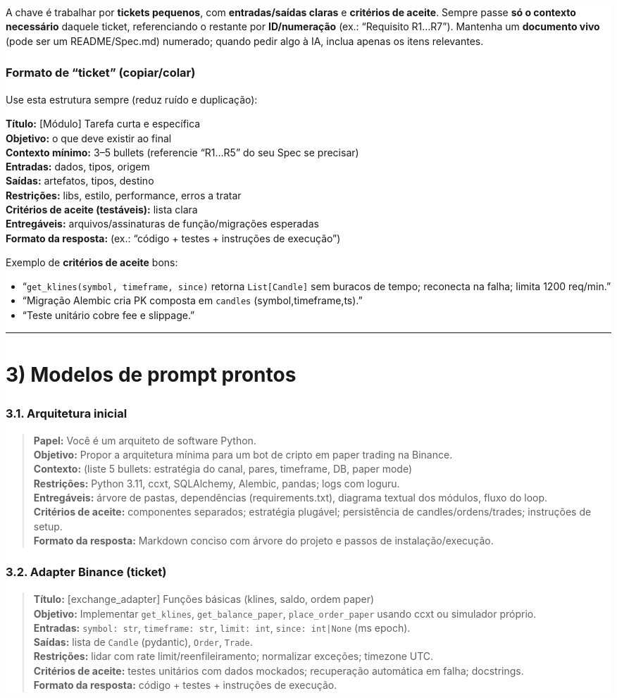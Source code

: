 A chave é trabalhar por **tickets pequenos**, com **entradas/saídas claras** e **critérios de aceite**. Sempre passe **só o contexto necessário** daquele ticket, referenciando o restante por **ID/numeração** (ex.: “Requisito R1…R7”). Mantenha um **documento vivo** (pode ser um README/Spec.md) numerado; quando pedir algo à IA, inclua apenas os itens relevantes.

### Formato de “ticket” (copiar/colar)

Use esta estrutura sempre (reduz ruído e duplicação):

**Título:** [Módulo] Tarefa curta e específica  
**Objetivo:** o que deve existir ao final  
**Contexto mínimo:** 3–5 bullets (referencie “R1…R5” do seu Spec se precisar)  
**Entradas:** dados, tipos, origem  
**Saídas:** artefatos, tipos, destino  
**Restrições:** libs, estilo, performance, erros a tratar  
**Critérios de aceite (testáveis):** lista clara  
**Entregáveis:** arquivos/assinaturas de função/migrações esperadas  
**Formato da resposta:** (ex.: “código + testes + instruções de execução”)

Exemplo de **critérios de aceite** bons:

- “`get_klines(symbol, timeframe, since)` retorna `List[Candle]` sem buracos de tempo; reconecta na falha; limita 1200 req/min.”
- “Migração Alembic cria PK composta em `candles` (symbol,timeframe,ts).”
- “Teste unitário cobre fee e slippage.”

---

# 3) Modelos de prompt prontos

### 3.1. Arquitetura inicial

> **Papel:** Você é um arquiteto de software Python.  
> **Objetivo:** Propor a arquitetura mínima para um bot de cripto em paper trading na Binance.  
> **Contexto:** (liste 5 bullets: estratégia do canal, pares, timeframe, DB, paper mode)  
> **Restrições:** Python 3.11, ccxt, SQLAlchemy, Alembic, pandas; logs com loguru.  
> **Entregáveis:** árvore de pastas, dependências (requirements.txt), diagrama textual dos módulos, fluxo do loop.  
> **Critérios de aceite:** componentes separados; estratégia plugável; persistência de candles/ordens/trades; instruções de setup.  
> **Formato da resposta:** Markdown conciso com árvore do projeto e passos de instalação/execução.

### 3.2. Adapter Binance (ticket)

> **Título:** [exchange_adapter] Funções básicas (klines, saldo, ordem paper)  
> **Objetivo:** Implementar `get_klines`, `get_balance_paper`, `place_order_paper` usando ccxt ou simulador próprio.  
> **Entradas:** `symbol: str`, `timeframe: str`, `limit: int`, `since: int|None` (ms epoch).  
> **Saídas:** lista de `Candle` (pydantic), `Order`, `Trade`.  
> **Restrições:** lidar com rate limit/reenfileiramento; normalizar exceções; timezone UTC.  
> **Critérios de aceite:** testes unitários com dados mockados; recuperação automática em falha; docstrings.  
> **Formato da resposta:** código + testes + instruções de execução.
